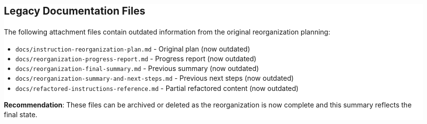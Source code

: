 ## Legacy Documentation Files

The following attachment files contain outdated information from the original reorganization planning:
- `docs/instruction-reorganization-plan.md` - Original plan (now outdated)
- `docs/reorganization-progress-report.md` - Progress report (now outdated)
- `docs/reorganization-final-summary.md` - Previous summary (now outdated)
- `docs/reorganization-summary-and-next-steps.md` - Previous next steps (now outdated)
- `docs/refactored-instructions-reference.md` - Partial refactored content (now outdated)

**Recommendation**: These files can be archived or deleted as the reorganization is now complete and this summary reflects the final state.
